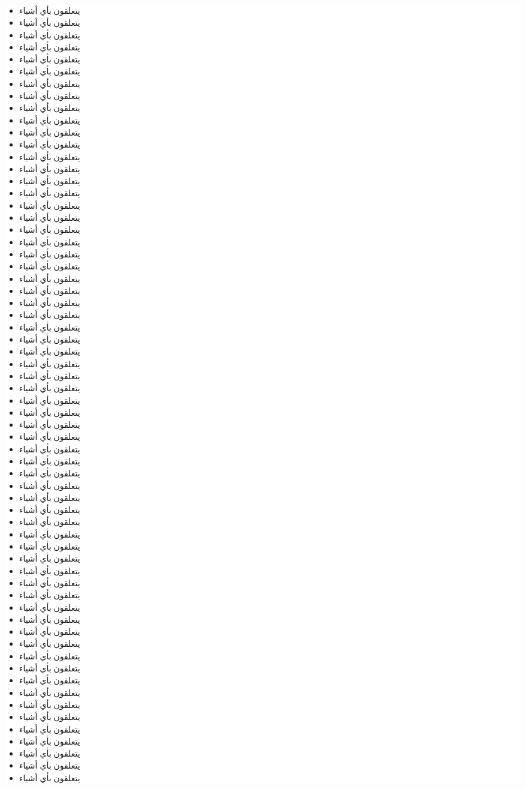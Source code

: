 *  يتعلقون بأي أشياء
*  يتعلقون بأي أشياء
*  يتعلقون بأي أشياء
*  يتعلقون بأي أشياء
*  يتعلقون بأي أشياء
*  يتعلقون بأي أشياء
*  يتعلقون بأي أشياء
*  يتعلقون بأي أشياء
*  يتعلقون بأي أشياء
*  يتعلقون بأي أشياء
*  يتعلقون بأي أشياء
*  يتعلقون بأي أشياء
*  يتعلقون بأي أشياء
*  يتعلقون بأي أشياء
*  يتعلقون بأي أشياء
*  يتعلقون بأي أشياء
*  يتعلقون بأي أشياء
*  يتعلقون بأي أشياء
*  يتعلقون بأي أشياء
*  يتعلقون بأي أشياء
*  يتعلقون بأي أشياء
*  يتعلقون بأي أشياء
*  يتعلقون بأي أشياء
*  يتعلقون بأي أشياء
*  يتعلقون بأي أشياء
*  يتعلقون بأي أشياء
*  يتعلقون بأي أشياء
*  يتعلقون بأي أشياء
*  يتعلقون بأي أشياء
*  يتعلقون بأي أشياء
*  يتعلقون بأي أشياء
*  يتعلقون بأي أشياء
*  يتعلقون بأي أشياء
*  يتعلقون بأي أشياء
*  يتعلقون بأي أشياء
*  يتعلقون بأي أشياء
*  يتعلقون بأي أشياء
*  يتعلقون بأي أشياء
*  يتعلقون بأي أشياء
*  يتعلقون بأي أشياء
*  يتعلقون بأي أشياء
*  يتعلقون بأي أشياء
*  يتعلقون بأي أشياء
*  يتعلقون بأي أشياء
*  يتعلقون بأي أشياء
*  يتعلقون بأي أشياء
*  يتعلقون بأي أشياء
*  يتعلقون بأي أشياء
*  يتعلقون بأي أشياء
*  يتعلقون بأي أشياء
*  يتعلقون بأي أشياء
*  يتعلقون بأي أشياء
*  يتعلقون بأي أشياء
*  يتعلقون بأي أشياء
*  يتعلقون بأي أشياء
*  يتعلقون بأي أشياء
*  يتعلقون بأي أشياء
*  يتعلقون بأي أشياء
*  يتعلقون بأي أشياء
*  يتعلقون بأي أشياء
*  يتعلقون بأي أشياء
*  يتعلقون بأي أشياء
*  يتعلقون بأي أشياء
*  يتعلقون بأي أشياء